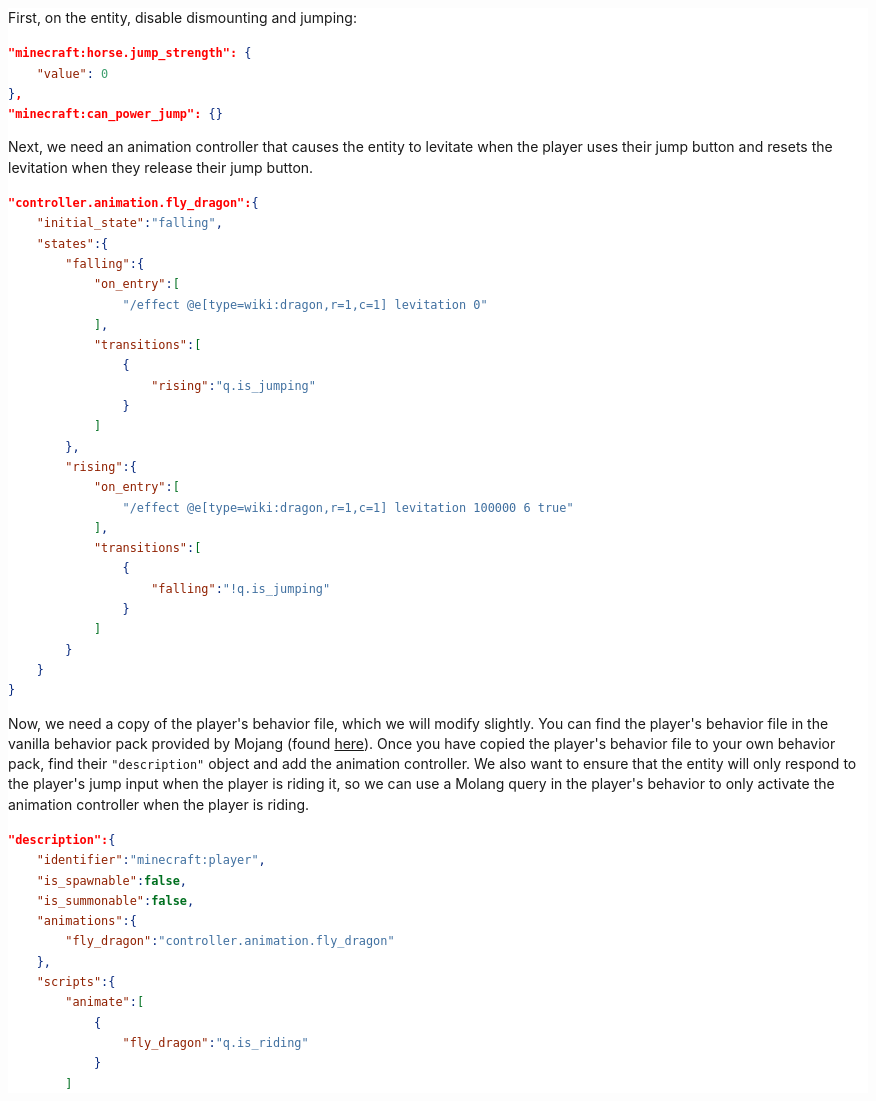 First, on the entity, disable dismounting and jumping:

<CodeHeader></CodeHeader>

```json
"minecraft:horse.jump_strength": {
    "value": 0
},
"minecraft:can_power_jump": {}
```

Next, we need an animation controller that causes the entity to levitate when the player uses their jump button and resets the levitation when they release their jump button.

<CodeHeader></CodeHeader>

```json
"controller.animation.fly_dragon":{
    "initial_state":"falling",
    "states":{
        "falling":{
            "on_entry":[
                "/effect @e[type=wiki:dragon,r=1,c=1] levitation 0"
            ],
            "transitions":[
                {
                    "rising":"q.is_jumping"
                }
            ]
        },
        "rising":{
            "on_entry":[
                "/effect @e[type=wiki:dragon,r=1,c=1] levitation 100000 6 true"
            ],
            "transitions":[
                {
                    "falling":"!q.is_jumping"
                }
            ]
        }
    }
}
```

Now, we need a copy of the player's behavior file, which we will modify slightly. You can find the player's behavior file in the vanilla behavior pack provided by Mojang (found [here](https://aka.ms/behaviorpacktemplate)). Once you have copied the player's behavior file to your own behavior pack, find their `"description"` object and add the animation controller. We also want to ensure that the entity will only respond to the player's jump input when the player is riding it, so we can use a Molang query in the player's behavior to only activate the animation controller when the player is riding.

<CodeHeader></CodeHeader>

```json
"description":{
    "identifier":"minecraft:player",
    "is_spawnable":false,
    "is_summonable":false,
    "animations":{
        "fly_dragon":"controller.animation.fly_dragon"
    },
    "scripts":{
        "animate":[
            {
                "fly_dragon":"q.is_riding"
            }
        ]
```